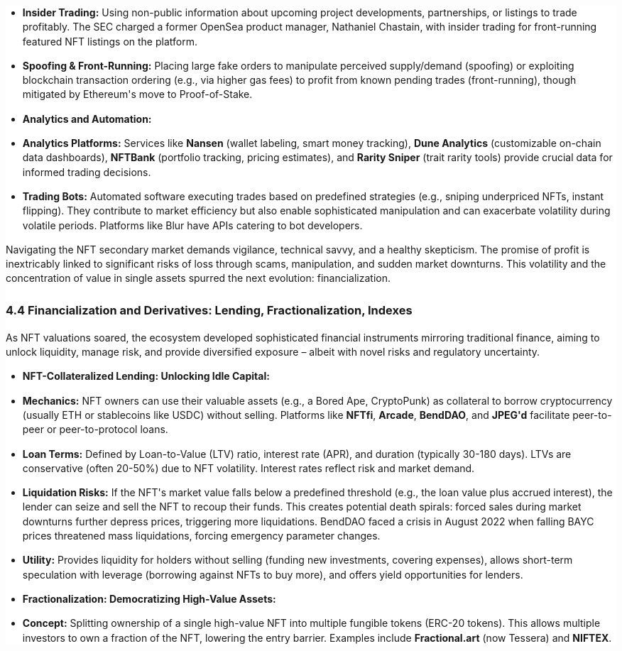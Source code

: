 *   **Insider Trading:** Using non-public information about upcoming project developments, partnerships, or listings to trade profitably. The SEC charged a former OpenSea product manager, Nathaniel Chastain, with insider trading for front-running featured NFT listings on the platform.

*   **Spoofing & Front-Running:** Placing large fake orders to manipulate perceived supply/demand (spoofing) or exploiting blockchain transaction ordering (e.g., via higher gas fees) to profit from known pending trades (front-running), though mitigated by Ethereum's move to Proof-of-Stake.

*   **Analytics and Automation:**

*   **Analytics Platforms:** Services like **Nansen** (wallet labeling, smart money tracking), **Dune Analytics** (customizable on-chain data dashboards), **NFTBank** (portfolio tracking, pricing estimates), and **Rarity Sniper** (trait rarity tools) provide crucial data for informed trading decisions.

*   **Trading Bots:** Automated software executing trades based on predefined strategies (e.g., sniping underpriced NFTs, instant flipping). They contribute to market efficiency but also enable sophisticated manipulation and can exacerbate volatility during volatile periods. Platforms like Blur have APIs catering to bot developers.

Navigating the NFT secondary market demands vigilance, technical savvy, and a healthy skepticism. The promise of profit is inextricably linked to significant risks of loss through scams, manipulation, and sudden market downturns. This volatility and the concentration of value in single assets spurred the next evolution: financialization.

### 4.4 Financialization and Derivatives: Lending, Fractionalization, Indexes

As NFT valuations soared, the ecosystem developed sophisticated financial instruments mirroring traditional finance, aiming to unlock liquidity, manage risk, and provide diversified exposure – albeit with novel risks and regulatory uncertainty.

*   **NFT-Collateralized Lending: Unlocking Idle Capital:**

*   **Mechanics:** NFT owners can use their valuable assets (e.g., a Bored Ape, CryptoPunk) as collateral to borrow cryptocurrency (usually ETH or stablecoins like USDC) without selling. Platforms like **NFTfi**, **Arcade**, **BendDAO**, and **JPEG'd** facilitate peer-to-peer or peer-to-protocol loans.

*   **Loan Terms:** Defined by Loan-to-Value (LTV) ratio, interest rate (APR), and duration (typically 30-180 days). LTVs are conservative (often 20-50%) due to NFT volatility. Interest rates reflect risk and market demand.

*   **Liquidation Risks:** If the NFT's market value falls below a predefined threshold (e.g., the loan value plus accrued interest), the lender can seize and sell the NFT to recoup their funds. This creates potential death spirals: forced sales during market downturns further depress prices, triggering more liquidations. BendDAO faced a crisis in August 2022 when falling BAYC prices threatened mass liquidations, forcing emergency parameter changes.

*   **Utility:** Provides liquidity for holders without selling (funding new investments, covering expenses), allows short-term speculation with leverage (borrowing against NFTs to buy more), and offers yield opportunities for lenders.

*   **Fractionalization: Democratizing High-Value Assets:**

*   **Concept:** Splitting ownership of a single high-value NFT into multiple fungible tokens (ERC-20 tokens). This allows multiple investors to own a fraction of the NFT, lowering the entry barrier. Examples include **Fractional.art** (now Tessera) and **NIFTEX**.
